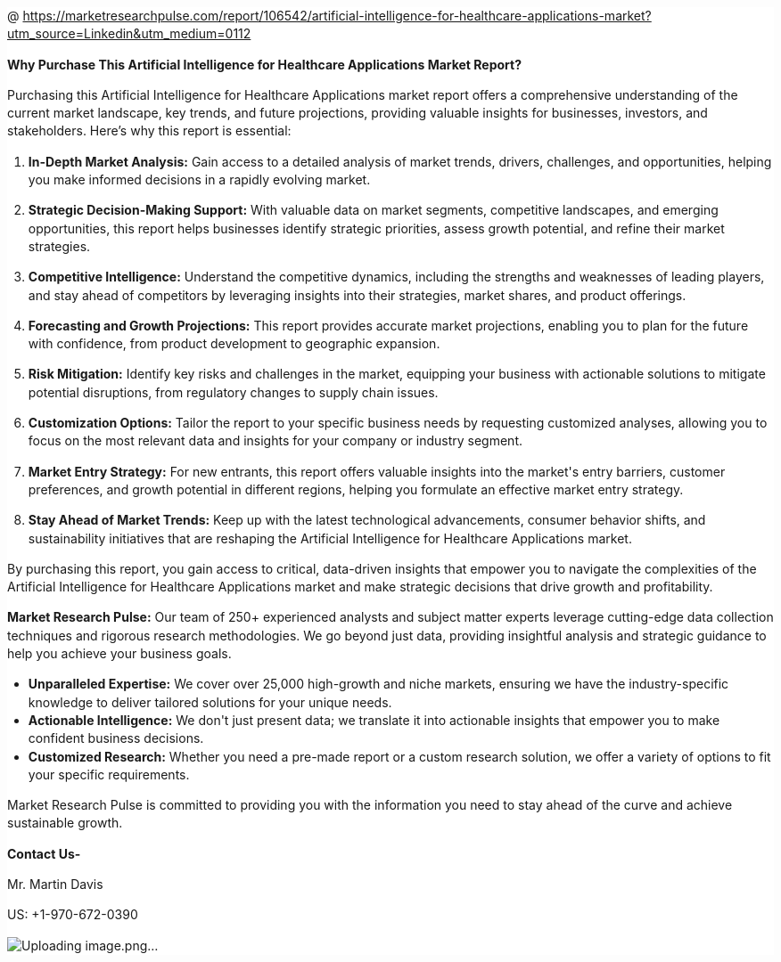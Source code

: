 @&nbsp;<a href="https://marketresearchpulse.com/report/106542/artificial-intelligence-for-healthcare-applications-market?utm_source=Linkedin&utm_medium=0112">https://marketresearchpulse.com/report/106542/artificial-intelligence-for-healthcare-applications-market?utm_source=Linkedin&utm_medium=0112</a></strong></p><p><strong>Why Purchase This Artificial Intelligence for Healthcare Applications Market Report?</strong></p><p>Purchasing this Artificial Intelligence for Healthcare Applications market report offers a comprehensive understanding of the current market landscape, key trends, and future projections, providing valuable insights for businesses, investors, and stakeholders. Here&rsquo;s why this report is essential:</p><ol><li><p><strong>In-Depth Market Analysis:</strong> Gain access to a detailed analysis of market trends, drivers, challenges, and opportunities, helping you make informed decisions in a rapidly evolving market.</p></li><li><p><strong>Strategic Decision-Making Support:</strong> With valuable data on market segments, competitive landscapes, and emerging opportunities, this report helps businesses identify strategic priorities, assess growth potential, and refine their market strategies.</p></li><li><p><strong>Competitive Intelligence:</strong> Understand the competitive dynamics, including the strengths and weaknesses of leading players, and stay ahead of competitors by leveraging insights into their strategies, market shares, and product offerings.</p></li><li><p><strong>Forecasting and Growth Projections:</strong> This report provides accurate market projections, enabling you to plan for the future with confidence, from product development to geographic expansion.</p></li><li><p><strong>Risk Mitigation:</strong> Identify key risks and challenges in the market, equipping your business with actionable solutions to mitigate potential disruptions, from regulatory changes to supply chain issues.</p></li><li><p><strong>Customization Options:</strong> Tailor the report to your specific business needs by requesting customized analyses, allowing you to focus on the most relevant data and insights for your company or industry segment.</p></li><li><p><strong>Market Entry Strategy:</strong> For new entrants, this report offers valuable insights into the market's entry barriers, customer preferences, and growth potential in different regions, helping you formulate an effective market entry strategy.</p></li><li><p><strong>Stay Ahead of Market Trends:</strong> Keep up with the latest technological advancements, consumer behavior shifts, and sustainability initiatives that are reshaping the Artificial Intelligence for Healthcare Applications market.</p></li></ol><p>By purchasing this report, you gain access to critical, data-driven insights that empower you to navigate the complexities of the Artificial Intelligence for Healthcare Applications market and make strategic decisions that drive growth and profitability.</p><p><strong>Market Research Pulse:</strong>&nbsp;Our team of 250+ experienced analysts and subject matter experts leverage cutting-edge data collection techniques and rigorous research methodologies. We go beyond just data, providing insightful analysis and strategic guidance to help you achieve your business goals.</p><ul><li><strong>Unparalleled Expertise:</strong>&nbsp;We cover over 25,000 high-growth and niche markets, ensuring we have the industry-specific knowledge to deliver tailored solutions for your unique needs.</li><li><strong>Actionable Intelligence:</strong>&nbsp;We don't just present data; we translate it into actionable insights that empower you to make confident business decisions.</li><li><strong>Customized Research:</strong>&nbsp;Whether you need a pre-made report or a custom research solution, we offer a variety of options to fit your specific requirements.</li></ul><p>Market Research Pulse is committed to providing you with the information you need to stay ahead of the curve and achieve sustainable growth.</p><p><strong>Contact Us-</strong></p><p>Mr. Martin Davis</p><p>US: +1-970-672-0390</p>
![Uploading image.png…]()

